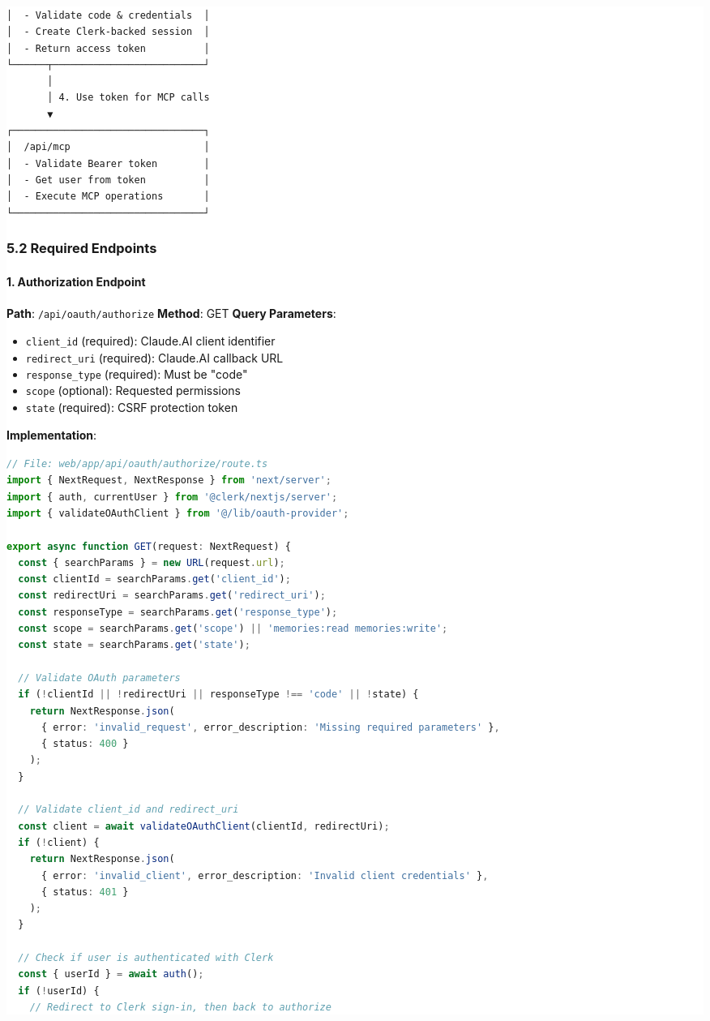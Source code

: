```
│  - Validate code & credentials  │
│  - Create Clerk-backed session  │
│  - Return access token          │
└──────┬──────────────────────────┘
       │
       │ 4. Use token for MCP calls
       ▼
┌─────────────────────────────────┐
│  /api/mcp                       │
│  - Validate Bearer token        │
│  - Get user from token          │
│  - Execute MCP operations       │
└─────────────────────────────────┘
```

### 5.2 Required Endpoints

#### 1. Authorization Endpoint
**Path**: `/api/oauth/authorize`
**Method**: GET
**Query Parameters**:
- `client_id` (required): Claude.AI client identifier
- `redirect_uri` (required): Claude.AI callback URL
- `response_type` (required): Must be "code"
- `scope` (optional): Requested permissions
- `state` (required): CSRF protection token

**Implementation**:
```typescript
// File: web/app/api/oauth/authorize/route.ts
import { NextRequest, NextResponse } from 'next/server';
import { auth, currentUser } from '@clerk/nextjs/server';
import { validateOAuthClient } from '@/lib/oauth-provider';

export async function GET(request: NextRequest) {
  const { searchParams } = new URL(request.url);
  const clientId = searchParams.get('client_id');
  const redirectUri = searchParams.get('redirect_uri');
  const responseType = searchParams.get('response_type');
  const scope = searchParams.get('scope') || 'memories:read memories:write';
  const state = searchParams.get('state');

  // Validate OAuth parameters
  if (!clientId || !redirectUri || responseType !== 'code' || !state) {
    return NextResponse.json(
      { error: 'invalid_request', error_description: 'Missing required parameters' },
      { status: 400 }
    );
  }

  // Validate client_id and redirect_uri
  const client = await validateOAuthClient(clientId, redirectUri);
  if (!client) {
    return NextResponse.json(
      { error: 'invalid_client', error_description: 'Invalid client credentials' },
      { status: 401 }
    );
  }

  // Check if user is authenticated with Clerk
  const { userId } = await auth();
  if (!userId) {
    // Redirect to Clerk sign-in, then back to authorize
```
